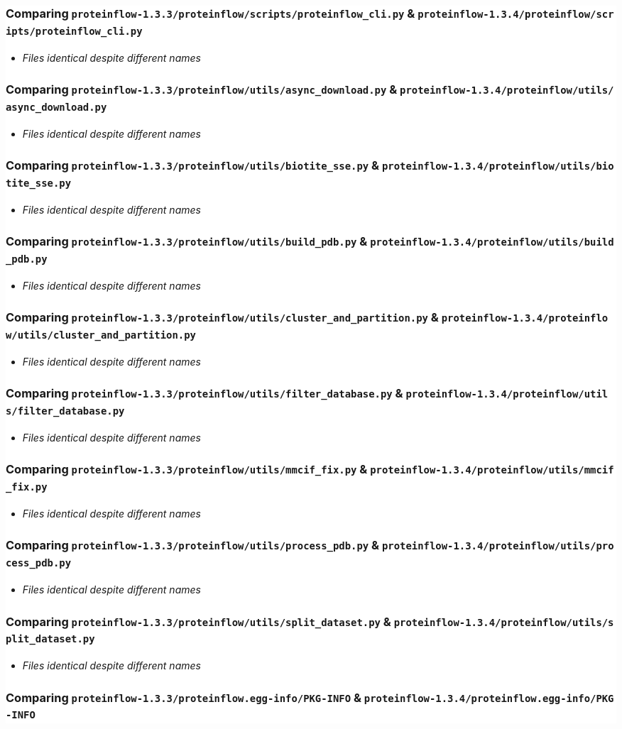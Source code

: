 ### Comparing `proteinflow-1.3.3/proteinflow/scripts/proteinflow_cli.py` & `proteinflow-1.3.4/proteinflow/scripts/proteinflow_cli.py`

 * *Files identical despite different names*

### Comparing `proteinflow-1.3.3/proteinflow/utils/async_download.py` & `proteinflow-1.3.4/proteinflow/utils/async_download.py`

 * *Files identical despite different names*

### Comparing `proteinflow-1.3.3/proteinflow/utils/biotite_sse.py` & `proteinflow-1.3.4/proteinflow/utils/biotite_sse.py`

 * *Files identical despite different names*

### Comparing `proteinflow-1.3.3/proteinflow/utils/build_pdb.py` & `proteinflow-1.3.4/proteinflow/utils/build_pdb.py`

 * *Files identical despite different names*

### Comparing `proteinflow-1.3.3/proteinflow/utils/cluster_and_partition.py` & `proteinflow-1.3.4/proteinflow/utils/cluster_and_partition.py`

 * *Files identical despite different names*

### Comparing `proteinflow-1.3.3/proteinflow/utils/filter_database.py` & `proteinflow-1.3.4/proteinflow/utils/filter_database.py`

 * *Files identical despite different names*

### Comparing `proteinflow-1.3.3/proteinflow/utils/mmcif_fix.py` & `proteinflow-1.3.4/proteinflow/utils/mmcif_fix.py`

 * *Files identical despite different names*

### Comparing `proteinflow-1.3.3/proteinflow/utils/process_pdb.py` & `proteinflow-1.3.4/proteinflow/utils/process_pdb.py`

 * *Files identical despite different names*

### Comparing `proteinflow-1.3.3/proteinflow/utils/split_dataset.py` & `proteinflow-1.3.4/proteinflow/utils/split_dataset.py`

 * *Files identical despite different names*

### Comparing `proteinflow-1.3.3/proteinflow.egg-info/PKG-INFO` & `proteinflow-1.3.4/proteinflow.egg-info/PKG-INFO`
